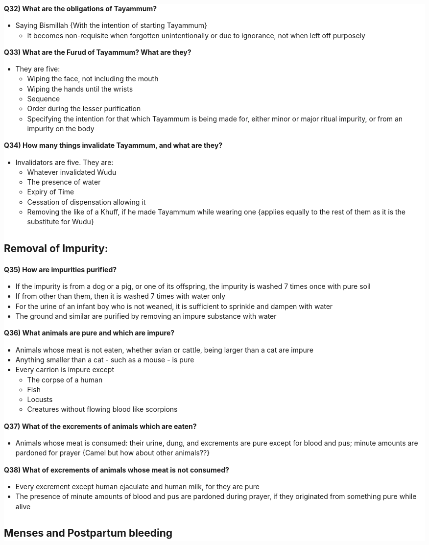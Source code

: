 <b>Q32) What are the obligations of Tayammum? </b>
- Saying Bismillah {With the intention of starting Tayammum}
	- It becomes non-requisite  when forgotten unintentionally or due to ignorance, not when left off purposely

<b>Q33) What are the Furud of Tayammum? What are they? </b>
- They are five:
	- Wiping the face, not including the mouth
	- Wiping the hands until the wrists
	- Sequence
	- Order during the lesser purification
	- Specifying the intention for that which Tayammum is being made for, either minor or major ritual impurity, or from an impurity on the body

<b>Q34) How many things invalidate Tayammum, and what are they? </b>
- Invalidators are five. They are:
	- Whatever invalidated Wudu
	- The presence of water
	- Expiry of Time
	- Cessation of dispensation allowing it
	- Removing the like of a Khuff, if he made Tayammum while wearing one {applies equally to the rest of them as it is the substitute for Wudu}

## Removal of Impurity:

<b> Q35) How are impurities purified? </b>
- If the impurity is from a dog or a pig, or one of its offspring, the impurity is washed 7 times once with pure soil
- If from other than them, then it is washed 7 times with water only
- For the urine of an infant boy who is not weaned, it is sufficient to sprinkle and dampen with water
- The ground and similar are purified by removing an impure substance with water

<b> Q36) What animals are pure and which are impure? </b>
- Animals whose meat is not eaten, whether avian or cattle, being larger than a cat are impure
- Anything smaller than a cat - such as a mouse - is pure
- Every carrion is impure except
	- The corpse of a human
	- Fish
	- Locusts
	- Creatures without flowing blood like scorpions

<b> Q37) What of the excrements of animals which are eaten? </b>
- Animals whose meat is consumed: their urine, dung, and excrements are pure except for blood and pus; minute amounts are pardoned for prayer {Camel but how about other animals??}

<b> Q38) What of excrements of animals whose meat is not consumed? </b>
- Every excrement except human ejaculate and human milk, for they are pure
- The presence of minute amounts of blood and pus are pardoned during prayer, if they originated from something pure while alive

## Menses and Postpartum bleeding
